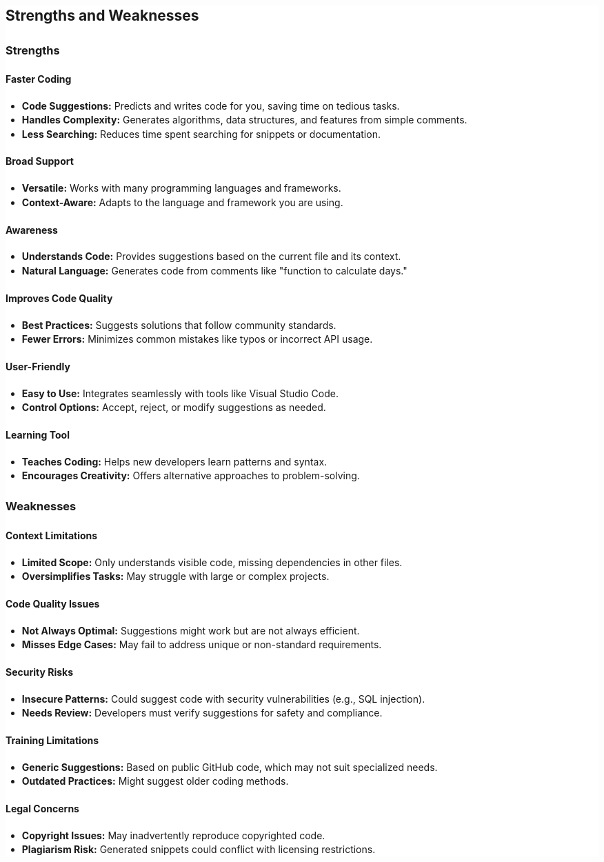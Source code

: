 ## Strengths and Weaknesses

### Strengths

#### Faster Coding
- **Code Suggestions:** Predicts and writes code for you, saving time on tedious tasks.
- **Handles Complexity:** Generates algorithms, data structures, and features from simple comments.
- **Less Searching:** Reduces time spent searching for snippets or documentation.

#### Broad Support
- **Versatile:** Works with many programming languages and frameworks.
- **Context-Aware:** Adapts to the language and framework you are using.

#### Awareness
- **Understands Code:** Provides suggestions based on the current file and its context.
- **Natural Language:** Generates code from comments like "function to calculate days."

#### Improves Code Quality
- **Best Practices:** Suggests solutions that follow community standards.
- **Fewer Errors:** Minimizes common mistakes like typos or incorrect API usage.

#### User-Friendly
- **Easy to Use:** Integrates seamlessly with tools like Visual Studio Code.
- **Control Options:** Accept, reject, or modify suggestions as needed.

#### Learning Tool
- **Teaches Coding:** Helps new developers learn patterns and syntax.
- **Encourages Creativity:** Offers alternative approaches to problem-solving.

### Weaknesses

#### Context Limitations
- **Limited Scope:** Only understands visible code, missing dependencies in other files.
- **Oversimplifies Tasks:** May struggle with large or complex projects.

#### Code Quality Issues
- **Not Always Optimal:** Suggestions might work but are not always efficient.
- **Misses Edge Cases:** May fail to address unique or non-standard requirements.

#### Security Risks
- **Insecure Patterns:** Could suggest code with security vulnerabilities (e.g., SQL injection).
- **Needs Review:** Developers must verify suggestions for safety and compliance.

#### Training Limitations
- **Generic Suggestions:** Based on public GitHub code, which may not suit specialized needs.
- **Outdated Practices:** Might suggest older coding methods.

#### Legal Concerns
- **Copyright Issues:** May inadvertently reproduce copyrighted code.
- **Plagiarism Risk:** Generated snippets could conflict with licensing restrictions.
